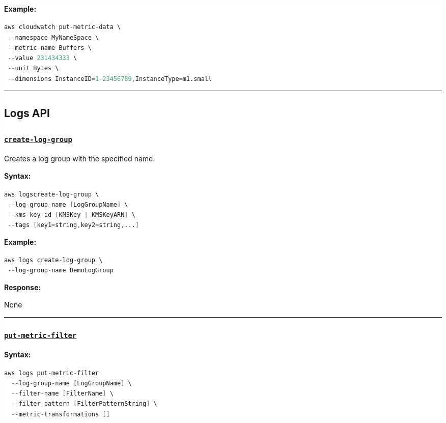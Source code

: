 **Example:**

```s
aws cloudwatch put-metric-data \
 --namespace MyNameSpace \
 --metric-name Buffers \
 --value 231434333 \
 --unit Bytes \
 --dimensions InstanceID=1-23456789,InstanceType=m1.small
```

---

## Logs API

### [`create-log-group`](https://awscli.amazonaws.com/v2/documentation/api/latest/reference/logs/create-log-group.html)

Creates a log group with the specified name.

**Syntax:**

```s
aws logscreate-log-group \
 --log-group-name [LogGroupName] \
 --kms-key-id [KMSKey | KMSKeyARN] \
 --tags [key1=string,key2=string,...]

```

**Example:**

```s
aws logs create-log-group \
 --log-group-name DemoLogGroup
```

**Response:**

None

---

### [`put-metric-filter`](https://awscli.amazonaws.com/v2/documentation/api/latest/reference/logs/put-metric-filter.html)

**Syntax:**

```s
aws logs put-metric-filter
  --log-group-name [LogGroupName] \
  --filter-name [FilterName] \
  --filter-pattern [FilterPatternString] \
  --metric-transformations []
```
